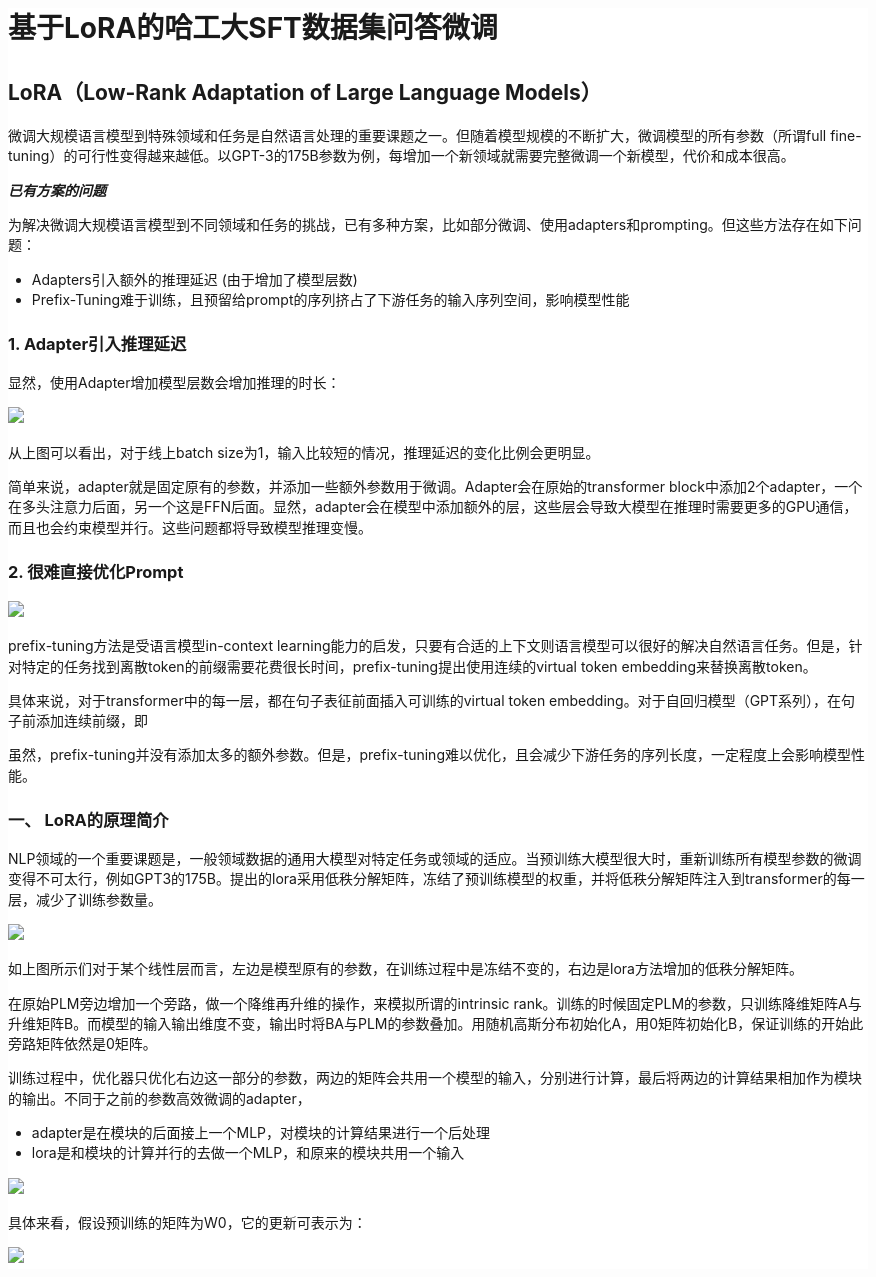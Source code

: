 # 基于LoRA的哈工大SFT数据集问答微调
## LoRA（Low-Rank Adaptation of Large Language Models）
微调大规模语言模型到特殊领域和任务是自然语言处理的重要课题之一。但随着模型规模的不断扩大，微调模型的所有参数（所谓full fine-tuning）的可行性变得越来越低。以GPT-3的175B参数为例，每增加一个新领域就需要完整微调一个新模型，代价和成本很高。

***已有方案的问题***

为解决微调大规模语言模型到不同领域和任务的挑战，已有多种方案，比如部分微调、使用adapters和prompting。但这些方法存在如下问题：

- Adapters引入额外的推理延迟 (由于增加了模型层数)
- Prefix-Tuning难于训练，且预留给prompt的序列挤占了下游任务的输入序列空间，影响模型性能

### 1. Adapter引入推理延迟
显然，使用Adapter增加模型层数会增加推理的时长：

![](https://cdn.jsdelivr.net/gh/SparKgod1/img/adapter%E5%A2%9E%E5%8A%A0%E6%8E%A8%E7%90%86%E6%97%B6%E9%95%BF.png)

从上图可以看出，对于线上batch size为1，输入比较短的情况，推理延迟的变化比例会更明显。

简单来说，adapter就是固定原有的参数，并添加一些额外参数用于微调。Adapter会在原始的transformer block中添加2个adapter，一个在多头注意力后面，另一个这是FFN后面。显然，adapter会在模型中添加额外的层，这些层会导致大模型在推理时需要更多的GPU通信，而且也会约束模型并行。这些问题都将导致模型推理变慢。
### 2. 很难直接优化Prompt

![](https://cdn.jsdelivr.net/gh/SparKgod1/img/%E5%BE%88%E9%9A%BE%E7%9B%B4%E6%8E%A5%E4%BC%98%E5%8C%96Prompt.png)

prefix-tuning方法是受语言模型in-context learning能力的启发，只要有合适的上下文则语言模型可以很好的解决自然语言任务。但是，针对特定的任务找到离散token的前缀需要花费很长时间，prefix-tuning提出使用连续的virtual token embedding来替换离散token。

具体来说，对于transformer中的每一层，都在句子表征前面插入可训练的virtual token embedding。对于自回归模型（GPT系列），在句子前添加连续前缀，即

虽然，prefix-tuning并没有添加太多的额外参数。但是，prefix-tuning难以优化，且会减少下游任务的序列长度，一定程度上会影响模型性能。 
### 一、 LoRA的原理简介
NLP领域的一个重要课题是，一般领域数据的通用大模型对特定任务或领域的适应。当预训练大模型很大时，重新训练所有模型参数的微调变得不可太行，例如GPT3的175B。提出的lora采用低秩分解矩阵，冻结了预训练模型的权重，并将低秩分解矩阵注入到transformer的每一层，减少了训练参数量。

![](https://cdn.jsdelivr.net/gh/SparKgod1/img/LoRA%E5%8E%9F%E7%90%86.png)

如上图所示们对于某个线性层而言，左边是模型原有的参数，在训练过程中是冻结不变的，右边是lora方法增加的低秩分解矩阵。

在原始PLM旁边增加一个旁路，做一个降维再升维的操作，来模拟所谓的intrinsic rank。训练的时候固定PLM的参数，只训练降维矩阵A与升维矩阵B。而模型的输入输出维度不变，输出时将BA与PLM的参数叠加。用随机高斯分布初始化A，用0矩阵初始化B，保证训练的开始此旁路矩阵依然是0矩阵。

训练过程中，优化器只优化右边这一部分的参数，两边的矩阵会共用一个模型的输入，分别进行计算，最后将两边的计算结果相加作为模块的输出。不同于之前的参数高效微调的adapter，

- adapter是在模块的后面接上一个MLP，对模块的计算结果进行一个后处理
- lora是和模块的计算并行的去做一个MLP，和原来的模块共用一个输入

![](https://cdn.jsdelivr.net/gh/SparKgod1/img/LORA__.png)

具体来看，假设预训练的矩阵为W0，它的更新可表示为：

![](https://cdn.jsdelivr.net/gh/SparKgod1/img/LORA_M.png)
